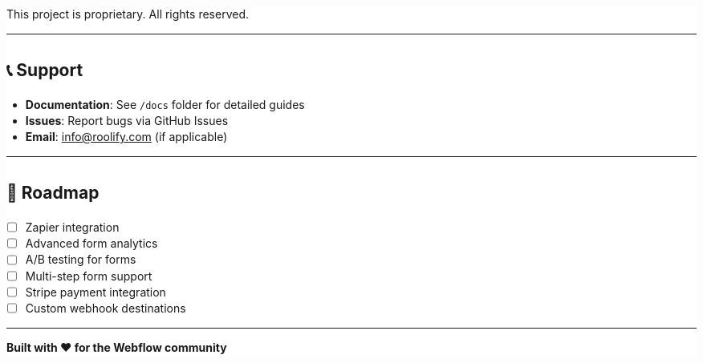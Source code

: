 This project is proprietary. All rights reserved.

---

## 📞 Support

- **Documentation**: See `/docs` folder for detailed guides
- **Issues**: Report bugs via GitHub Issues
- **Email**: info@roolify.com (if applicable)

---

## 🎯 Roadmap

- [ ] Zapier integration
- [ ] Advanced form analytics
- [ ] A/B testing for forms
- [ ] Multi-step form support
- [ ] Stripe payment integration
- [ ] Custom webhook destinations

---

**Built with ❤️ for the Webflow community**
